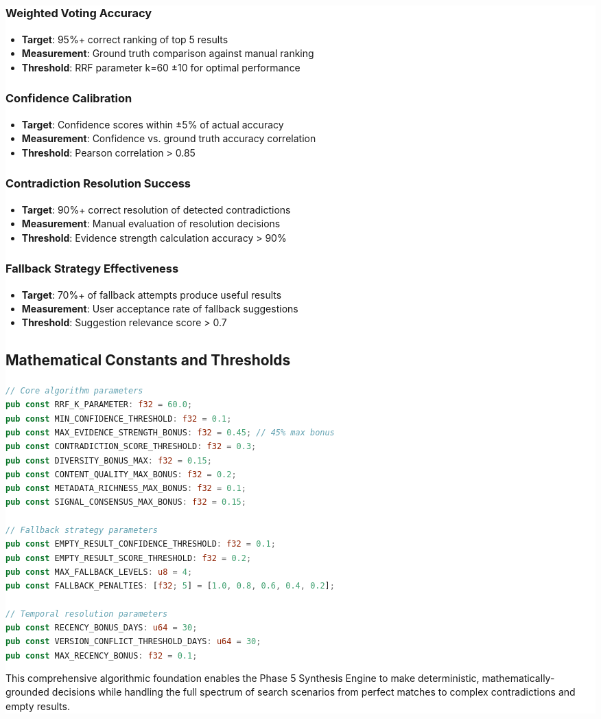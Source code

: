 ### Weighted Voting Accuracy
- **Target**: 95%+ correct ranking of top 5 results
- **Measurement**: Ground truth comparison against manual ranking
- **Threshold**: RRF parameter k=60 ±10 for optimal performance

### Confidence Calibration
- **Target**: Confidence scores within ±5% of actual accuracy
- **Measurement**: Confidence vs. ground truth accuracy correlation
- **Threshold**: Pearson correlation > 0.85

### Contradiction Resolution Success
- **Target**: 90%+ correct resolution of detected contradictions
- **Measurement**: Manual evaluation of resolution decisions
- **Threshold**: Evidence strength calculation accuracy > 90%

### Fallback Strategy Effectiveness
- **Target**: 70%+ of fallback attempts produce useful results
- **Measurement**: User acceptance rate of fallback suggestions
- **Threshold**: Suggestion relevance score > 0.7

## Mathematical Constants and Thresholds

```rust
// Core algorithm parameters
pub const RRF_K_PARAMETER: f32 = 60.0;
pub const MIN_CONFIDENCE_THRESHOLD: f32 = 0.1;
pub const MAX_EVIDENCE_STRENGTH_BONUS: f32 = 0.45; // 45% max bonus
pub const CONTRADICTION_SCORE_THRESHOLD: f32 = 0.3;
pub const DIVERSITY_BONUS_MAX: f32 = 0.15;
pub const CONTENT_QUALITY_MAX_BONUS: f32 = 0.2;
pub const METADATA_RICHNESS_MAX_BONUS: f32 = 0.1;
pub const SIGNAL_CONSENSUS_MAX_BONUS: f32 = 0.15;

// Fallback strategy parameters
pub const EMPTY_RESULT_CONFIDENCE_THRESHOLD: f32 = 0.1;
pub const EMPTY_RESULT_SCORE_THRESHOLD: f32 = 0.2;
pub const MAX_FALLBACK_LEVELS: u8 = 4;
pub const FALLBACK_PENALTIES: [f32; 5] = [1.0, 0.8, 0.6, 0.4, 0.2];

// Temporal resolution parameters
pub const RECENCY_BONUS_DAYS: u64 = 30;
pub const VERSION_CONFLICT_THRESHOLD_DAYS: u64 = 30;
pub const MAX_RECENCY_BONUS: f32 = 0.1;
```

This comprehensive algorithmic foundation enables the Phase 5 Synthesis Engine to make deterministic, mathematically-grounded decisions while handling the full spectrum of search scenarios from perfect matches to complex contradictions and empty results.
